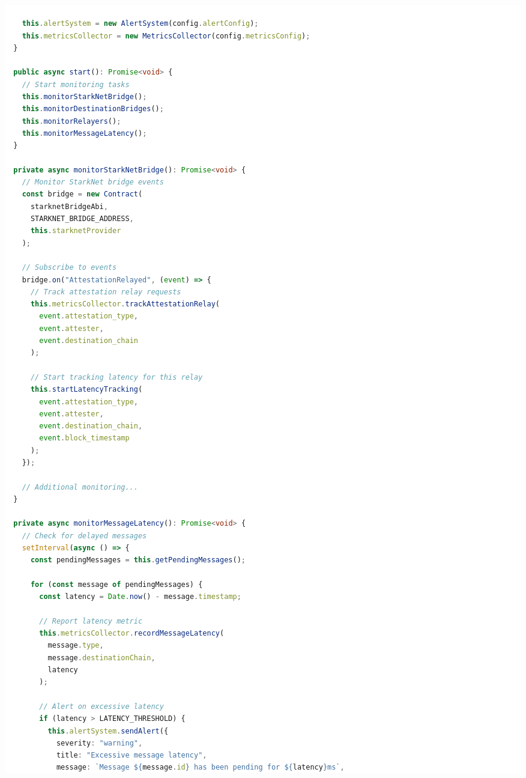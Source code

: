 ```typescript

    this.alertSystem = new AlertSystem(config.alertConfig);
    this.metricsCollector = new MetricsCollector(config.metricsConfig);
  }

  public async start(): Promise<void> {
    // Start monitoring tasks
    this.monitorStarkNetBridge();
    this.monitorDestinationBridges();
    this.monitorRelayers();
    this.monitorMessageLatency();
  }

  private async monitorStarkNetBridge(): Promise<void> {
    // Monitor StarkNet bridge events
    const bridge = new Contract(
      starknetBridgeAbi,
      STARKNET_BRIDGE_ADDRESS,
      this.starknetProvider
    );

    // Subscribe to events
    bridge.on("AttestationRelayed", (event) => {
      // Track attestation relay requests
      this.metricsCollector.trackAttestationRelay(
        event.attestation_type,
        event.attester,
        event.destination_chain
      );

      // Start tracking latency for this relay
      this.startLatencyTracking(
        event.attestation_type,
        event.attester,
        event.destination_chain,
        event.block_timestamp
      );
    });

    // Additional monitoring...
  }

  private async monitorMessageLatency(): Promise<void> {
    // Check for delayed messages
    setInterval(async () => {
      const pendingMessages = this.getPendingMessages();

      for (const message of pendingMessages) {
        const latency = Date.now() - message.timestamp;

        // Report latency metric
        this.metricsCollector.recordMessageLatency(
          message.type,
          message.destinationChain,
          latency
        );

        // Alert on excessive latency
        if (latency > LATENCY_THRESHOLD) {
          this.alertSystem.sendAlert({
            severity: "warning",
            title: "Excessive message latency",
            message: `Message ${message.id} has been pending for ${latency}ms`,
```